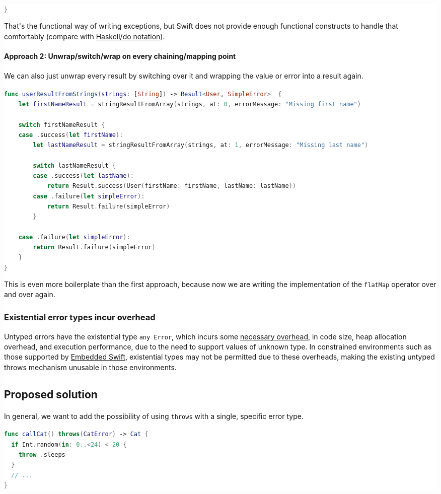 ```swift
}
```

That's the functional way of writing exceptions, but Swift does not provide enough functional constructs to handle that comfortably (compare with [Haskell/do notation](https://en.wikibooks.org/wiki/Haskell/do_notation)).

#### Approach 2: Unwrap/switch/wrap on every chaining/mapping point

We can also just unwrap every result by switching over it and wrapping the value or error into a result again.

```swift
func userResultFromStrings(strings: [String]) -> Result<User, SimpleError>  {
    let firstNameResult = stringResultFromArray(strings, at: 0, errorMessage: "Missing first name")
    
    switch firstNameResult {
    case .success(let firstName):
        let lastNameResult = stringResultFromArray(strings, at: 1, errorMessage: "Missing last name")
        
        switch lastNameResult {
        case .success(let lastName):
            return Result.success(User(firstName: firstName, lastName: lastName))
        case .failure(let simpleError):
            return Result.failure(simpleError)
        }
        
    case .failure(let simpleError):
        return Result.failure(simpleError)
    }
}
```

This is even more boilerplate than the first approach, because now we are writing the implementation of the `flatMap` operator over and over again.

### Existential error types incur overhead

Untyped errors have the existential type `any Error`, which incurs some [necessary overhead](https://github.com/swiftlang/swift-evolution/blob/main/proposals/0335-existential-any.md), in code size, heap allocation overhead, and execution performance, due to the need to support values of unknown type. In constrained environments such as those supported by [Embedded Swift](https://forums.swift.org/t/embedded-swift/67057), existential types may not be permitted due to these overheads, making the existing untyped throws mechanism unusable in those environments.


## Proposed solution

In general, we want to add the possibility of using `throws` with a single, specific error type.

```swift
func callCat() throws(CatError) -> Cat {
  if Int.random(in: 0..<24) < 20 {
    throw .sleeps
  }
  // ...
}
```
